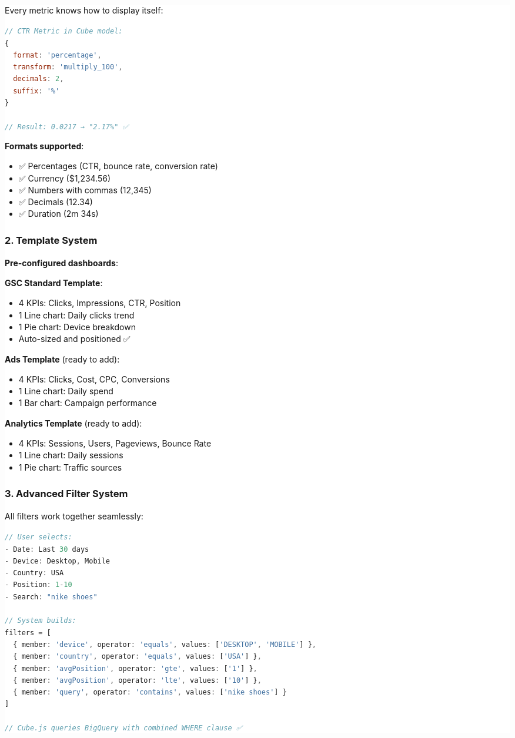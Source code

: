 Every metric knows how to display itself:

```javascript
// CTR Metric in Cube model:
{
  format: 'percentage',
  transform: 'multiply_100',
  decimals: 2,
  suffix: '%'
}

// Result: 0.0217 → "2.17%" ✅
```

**Formats supported**:
- ✅ Percentages (CTR, bounce rate, conversion rate)
- ✅ Currency ($1,234.56)
- ✅ Numbers with commas (12,345)
- ✅ Decimals (12.34)
- ✅ Duration (2m 34s)

### **2. Template System**

**Pre-configured dashboards**:

**GSC Standard Template**:
- 4 KPIs: Clicks, Impressions, CTR, Position
- 1 Line chart: Daily clicks trend
- 1 Pie chart: Device breakdown
- Auto-sized and positioned ✅

**Ads Template** (ready to add):
- 4 KPIs: Clicks, Cost, CPC, Conversions
- 1 Line chart: Daily spend
- 1 Bar chart: Campaign performance

**Analytics Template** (ready to add):
- 4 KPIs: Sessions, Users, Pageviews, Bounce Rate
- 1 Line chart: Daily sessions
- 1 Pie chart: Traffic sources

### **3. Advanced Filter System**

All filters work together seamlessly:

```typescript
// User selects:
- Date: Last 30 days
- Device: Desktop, Mobile
- Country: USA
- Position: 1-10
- Search: "nike shoes"

// System builds:
filters = [
  { member: 'device', operator: 'equals', values: ['DESKTOP', 'MOBILE'] },
  { member: 'country', operator: 'equals', values: ['USA'] },
  { member: 'avgPosition', operator: 'gte', values: ['1'] },
  { member: 'avgPosition', operator: 'lte', values: ['10'] },
  { member: 'query', operator: 'contains', values: ['nike shoes'] }
]

// Cube.js queries BigQuery with combined WHERE clause ✅
```
